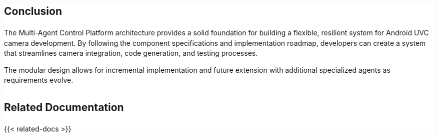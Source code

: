 ## Conclusion

The Multi-Agent Control Platform architecture provides a solid foundation for building a flexible, resilient system for Android UVC camera development. By following the component specifications and implementation roadmap, developers can create a system that streamlines camera integration, code generation, and testing processes.

The modular design allows for incremental implementation and future extension with additional specialized agents as requirements evolve.

## Related Documentation

{{< related-docs >}}